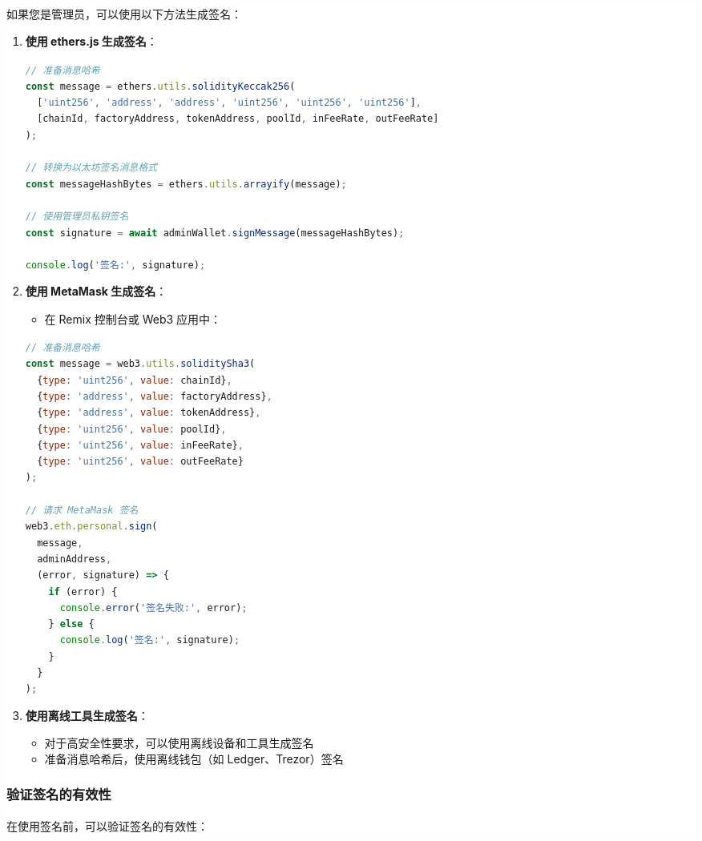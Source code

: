 如果您是管理员，可以使用以下方法生成签名：

1. **使用 ethers.js 生成签名**：
   ```javascript
   // 准备消息哈希
   const message = ethers.utils.solidityKeccak256(
     ['uint256', 'address', 'address', 'uint256', 'uint256', 'uint256'],
     [chainId, factoryAddress, tokenAddress, poolId, inFeeRate, outFeeRate]
   );
   
   // 转换为以太坊签名消息格式
   const messageHashBytes = ethers.utils.arrayify(message);
   
   // 使用管理员私钥签名
   const signature = await adminWallet.signMessage(messageHashBytes);
   
   console.log('签名:', signature);
   ```

2. **使用 MetaMask 生成签名**：
   - 在 Remix 控制台或 Web3 应用中：
   ```javascript
   // 准备消息哈希
   const message = web3.utils.soliditySha3(
     {type: 'uint256', value: chainId},
     {type: 'address', value: factoryAddress},
     {type: 'address', value: tokenAddress},
     {type: 'uint256', value: poolId},
     {type: 'uint256', value: inFeeRate},
     {type: 'uint256', value: outFeeRate}
   );
   
   // 请求 MetaMask 签名
   web3.eth.personal.sign(
     message,
     adminAddress,
     (error, signature) => {
       if (error) {
         console.error('签名失败:', error);
       } else {
         console.log('签名:', signature);
       }
     }
   );
   ```

3. **使用离线工具生成签名**：
   - 对于高安全性要求，可以使用离线设备和工具生成签名
   - 准备消息哈希后，使用离线钱包（如 Ledger、Trezor）签名

### 验证签名的有效性

在使用签名前，可以验证签名的有效性：
